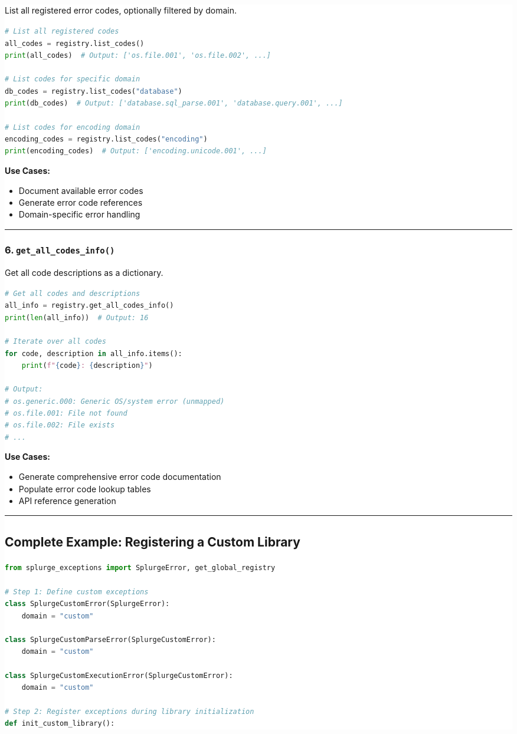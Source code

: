 List all registered error codes, optionally filtered by domain.

```python
# List all registered codes
all_codes = registry.list_codes()
print(all_codes)  # Output: ['os.file.001', 'os.file.002', ...]

# List codes for specific domain
db_codes = registry.list_codes("database")
print(db_codes)  # Output: ['database.sql_parse.001', 'database.query.001', ...]

# List codes for encoding domain
encoding_codes = registry.list_codes("encoding")
print(encoding_codes)  # Output: ['encoding.unicode.001', ...]
```

**Use Cases:**
- Document available error codes
- Generate error code references
- Domain-specific error handling

---

### 6. `get_all_codes_info()`

Get all code descriptions as a dictionary.

```python
# Get all codes and descriptions
all_info = registry.get_all_codes_info()
print(len(all_info))  # Output: 16

# Iterate over all codes
for code, description in all_info.items():
    print(f"{code}: {description}")

# Output:
# os.generic.000: Generic OS/system error (unmapped)
# os.file.001: File not found
# os.file.002: File exists
# ...
```

**Use Cases:**
- Generate comprehensive error code documentation
- Populate error code lookup tables
- API reference generation

---

## Complete Example: Registering a Custom Library

```python
from splurge_exceptions import SplurgeError, get_global_registry

# Step 1: Define custom exceptions
class SplurgeCustomError(SplurgeError):
    domain = "custom"

class SplurgeCustomParseError(SplurgeCustomError):
    domain = "custom"

class SplurgeCustomExecutionError(SplurgeCustomError):
    domain = "custom"

# Step 2: Register exceptions during library initialization
def init_custom_library():
```